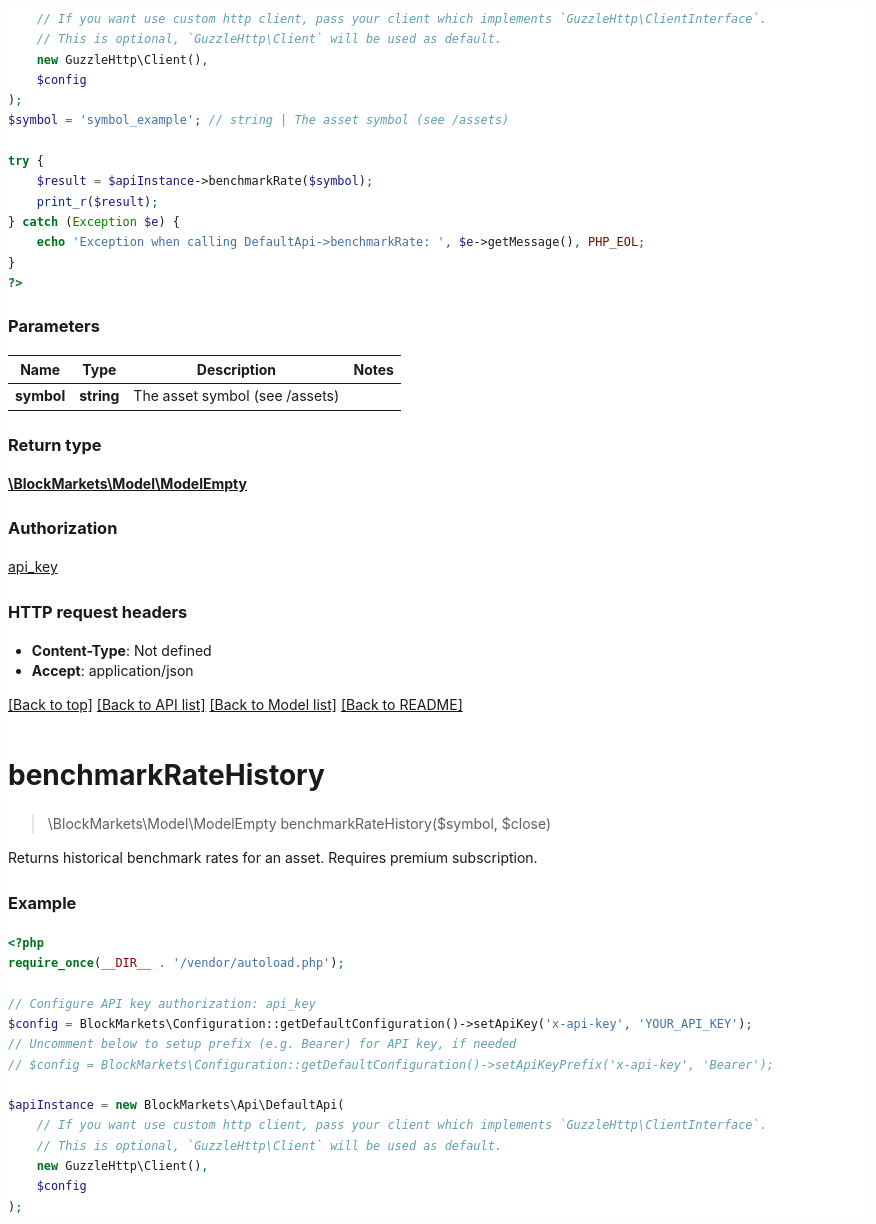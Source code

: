 ```php
    // If you want use custom http client, pass your client which implements `GuzzleHttp\ClientInterface`.
    // This is optional, `GuzzleHttp\Client` will be used as default.
    new GuzzleHttp\Client(),
    $config
);
$symbol = 'symbol_example'; // string | The asset symbol (see /assets)

try {
    $result = $apiInstance->benchmarkRate($symbol);
    print_r($result);
} catch (Exception $e) {
    echo 'Exception when calling DefaultApi->benchmarkRate: ', $e->getMessage(), PHP_EOL;
}
?>
```

### Parameters

Name | Type | Description  | Notes
------------- | ------------- | ------------- | -------------
 **symbol** | **string**| The asset symbol (see /assets) |

### Return type

[**\BlockMarkets\Model\ModelEmpty**](../Model/ModelEmpty.md)

### Authorization

[api_key](../../README.md#api_key)

### HTTP request headers

 - **Content-Type**: Not defined
 - **Accept**: application/json

[[Back to top]](#) [[Back to API list]](../../README.md#documentation-for-api-endpoints) [[Back to Model list]](../../README.md#documentation-for-models) [[Back to README]](../../README.md)

# **benchmarkRateHistory**
> \BlockMarkets\Model\ModelEmpty benchmarkRateHistory($symbol, $close)

Returns historical benchmark rates for an asset. Requires premium subscription.

### Example
```php
<?php
require_once(__DIR__ . '/vendor/autoload.php');

// Configure API key authorization: api_key
$config = BlockMarkets\Configuration::getDefaultConfiguration()->setApiKey('x-api-key', 'YOUR_API_KEY');
// Uncomment below to setup prefix (e.g. Bearer) for API key, if needed
// $config = BlockMarkets\Configuration::getDefaultConfiguration()->setApiKeyPrefix('x-api-key', 'Bearer');

$apiInstance = new BlockMarkets\Api\DefaultApi(
    // If you want use custom http client, pass your client which implements `GuzzleHttp\ClientInterface`.
    // This is optional, `GuzzleHttp\Client` will be used as default.
    new GuzzleHttp\Client(),
    $config
);
```